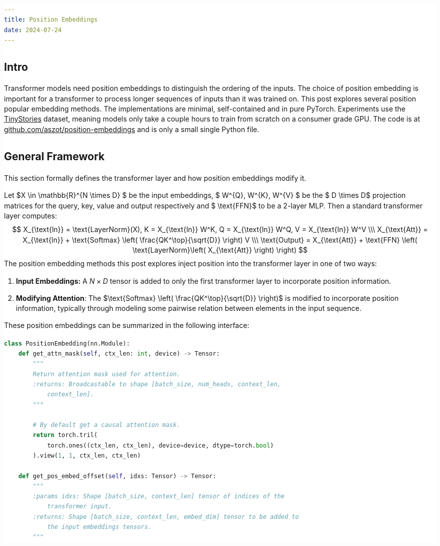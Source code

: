 ```yaml
---
title: Position Embeddings
date: 2024-07-24
---
```



## Intro

Transformer models need position embeddings to distinguish the ordering of the inputs. The choice of position embedding is important for a transformer to process longer sequences of inputs than it was trained on. This post explores several position popular embedding methods. The implementations are minimal, self-contained and in pure PyTorch. Experiments use the [TinyStories](https://huggingface.co/datasets/roneneldan/TinyStories) dataset, meaning models only take a couple hours to train from scratch on a consumer grade GPU. The code is at [github.com/aszot/position-embeddings](https://github.com/ASzot/position-embeddings) and is only a small single Python file.

## General Framework

This section formally defines the transformer layer and how position embeddings modify it.

Let $X \in \mathbb{R}^{N \times D} $ be the input embeddings, $ W^{Q}, W^{K}, W^{V} $ be the $ D \times D$ projection matrices for the query, key, value and output respectively and $ \text{FFN}$ to be a 2-layer MLP. Then a standard transformer layer computes:
$$
X_{\text{ln}} = \text{LayerNorm}(X), K = X_{\text{ln}} W^K, Q = X_{\text{ln}} W^Q, V = X_{\text{ln}} W^V \\\
X_{\text{Att}} = X_{\text{ln}} + \text{Softmax} \left( \frac{QK^\top}{\sqrt{D}} \right) V \\\
\text{Output} = X_{\text{Att}} + \text{FFN} \left( \text{LayerNorm}\left( X_{\text{Att}} \right)  \right) 
$$
The position embedding methods this post explores inject position into the transformer layer in one of two ways:

1. **Input Embeddings:** A $N \times D$ tensor is added to only the first transformer layer to incorporate position information.

2. **Modifying Attention**: The $\text{Softmax} \left( \frac{QK^\top}{\sqrt{D}} \right)$ is modified to incorporate position information, typically through modeling some pairwise relation between elements in the input sequence. 

These position embeddings can be summarized in the following interface:
```python
class PositionEmbedding(nn.Module):
    def get_attn_mask(self, ctx_len: int, device) -> Tensor:
        """
        Return attention mask used for attention.
        :returns: Broadcastable to shape [batch_size, num_heads, context_len,
            context_len].
        """

        # By default get a causal attention mask.
        return torch.tril(
            torch.ones((ctx_len, ctx_len), device=device, dtype=torch.bool)
        ).view(1, 1, ctx_len, ctx_len)

    def get_pos_embed_offset(self, idxs: Tensor) -> Tensor:
        """
        :params idxs: Shape [batch_size, context_len] tensor of indices of the
            transformer input.
        :returns: Shape [batch_size, context_len, embed_dim] tensor to be added to
            the input embeddings tensors.
        """

```